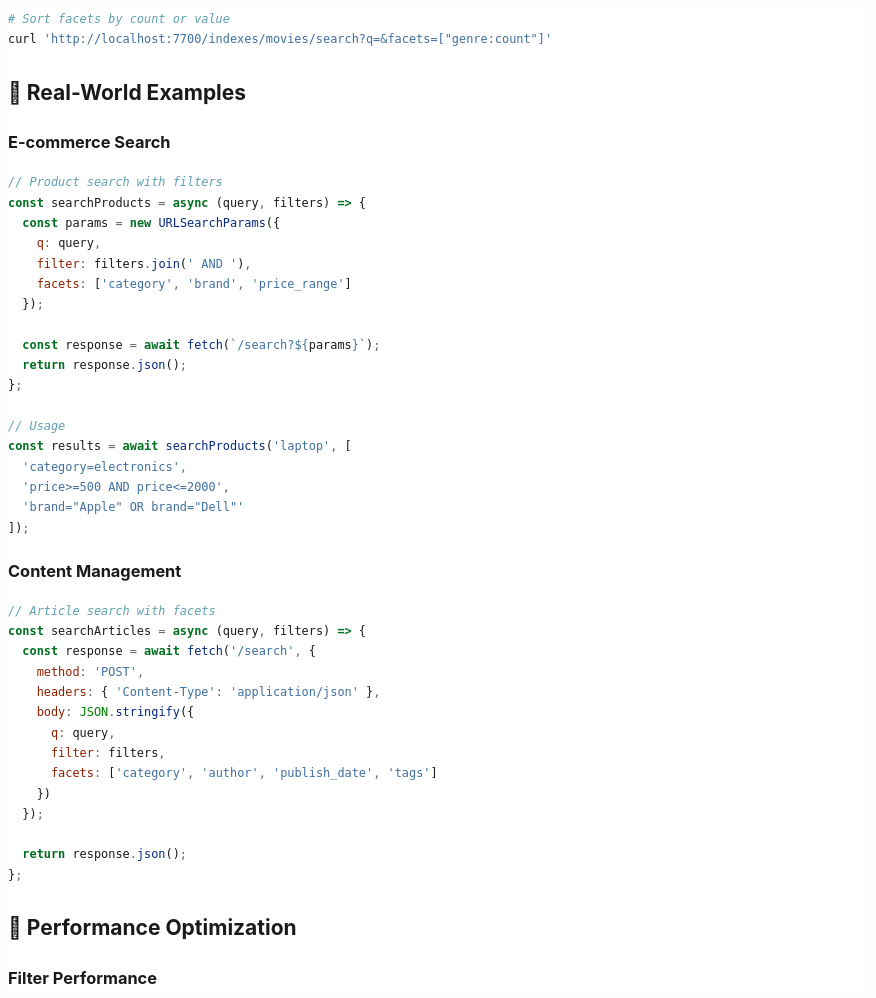```bash
# Sort facets by count or value
curl 'http://localhost:7700/indexes/movies/search?q=&facets=["genre:count"]'
```

## 📱 Real-World Examples

### E-commerce Search

```javascript
// Product search with filters
const searchProducts = async (query, filters) => {
  const params = new URLSearchParams({
    q: query,
    filter: filters.join(' AND '),
    facets: ['category', 'brand', 'price_range']
  });

  const response = await fetch(`/search?${params}`);
  return response.json();
};

// Usage
const results = await searchProducts('laptop', [
  'category=electronics',
  'price>=500 AND price<=2000',
  'brand="Apple" OR brand="Dell"'
]);
```

### Content Management

```javascript
// Article search with facets
const searchArticles = async (query, filters) => {
  const response = await fetch('/search', {
    method: 'POST',
    headers: { 'Content-Type': 'application/json' },
    body: JSON.stringify({
      q: query,
      filter: filters,
      facets: ['category', 'author', 'publish_date', 'tags']
    })
  });

  return response.json();
};
```

## 🚀 Performance Optimization

### Filter Performance
